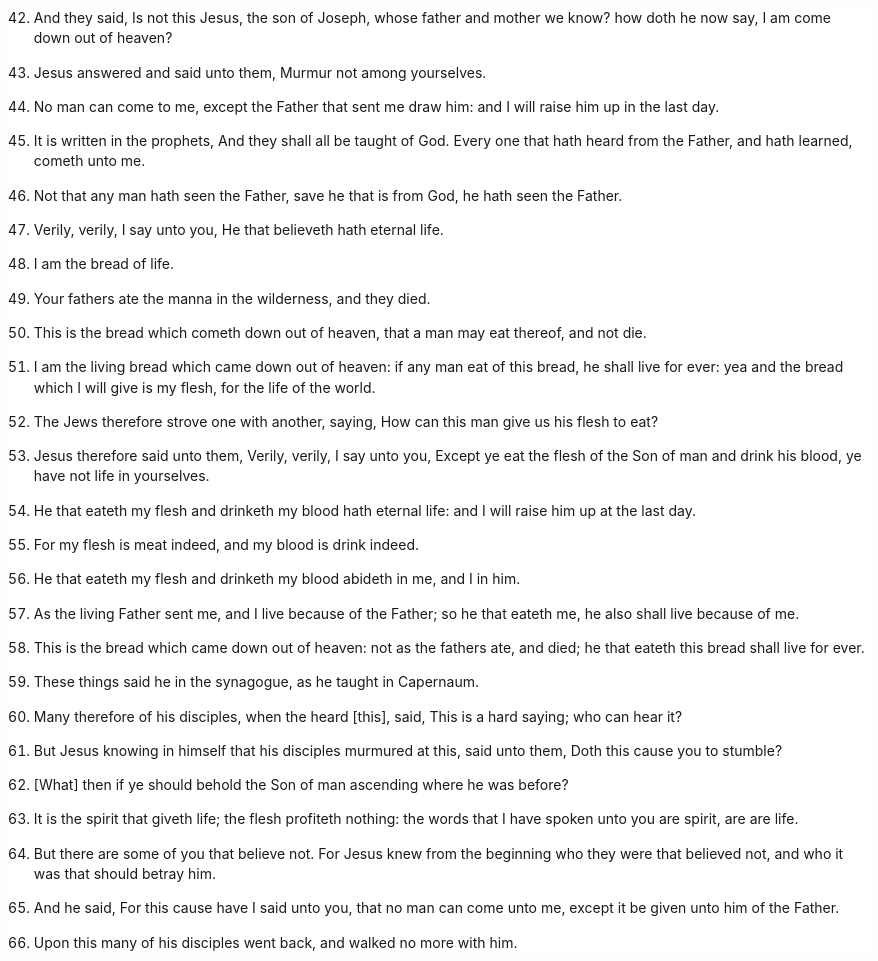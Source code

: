 42. And they said, Is not this Jesus, the son of Joseph, whose father and mother we know? how doth he now say, I am come down out of heaven?

43. Jesus answered and said unto them, Murmur not among yourselves.

44. No man can come to me, except the Father that sent me draw him: and I will raise him up in the last day.

45. It is written in the prophets, And they shall all be taught of God. Every one that hath heard from the Father, and hath learned, cometh unto me.

46. Not that any man hath seen the Father, save he that is from God, he hath seen the Father.

47. Verily, verily, I say unto you, He that believeth hath eternal life.

48. I am the bread of life.

49. Your fathers ate the manna in the wilderness, and they died.

50. This is the bread which cometh down out of heaven, that a man may eat thereof, and not die.

51. I am the living bread which came down out of heaven: if any man eat of this bread, he shall live for ever: yea and the bread which I will give is my flesh, for the life of the world.

52. The Jews therefore strove one with another, saying, How can this man give us his flesh to eat?

53. Jesus therefore said unto them, Verily, verily, I say unto you, Except ye eat the flesh of the Son of man and drink his blood, ye have not life in yourselves.

54. He that eateth my flesh and drinketh my blood hath eternal life: and I will raise him up at the last day.

55. For my flesh is meat indeed, and my blood is drink indeed.

56. He that eateth my flesh and drinketh my blood abideth in me, and I in him.

57. As the living Father sent me, and I live because of the Father; so he that eateth me, he also shall live because of me.

58. This is the bread which came down out of heaven: not as the fathers ate, and died; he that eateth this bread shall live for ever.

59. These things said he in the synagogue, as he taught in Capernaum.

60. Many therefore of his disciples, when the heard [this], said, This is a hard saying; who can hear it?

61. But Jesus knowing in himself that his disciples murmured at this, said unto them, Doth this cause you to stumble?

62. [What] then if ye should behold the Son of man ascending where he was before?

63. It is the spirit that giveth life; the flesh profiteth nothing: the words that I have spoken unto you are spirit, are are life.

64. But there are some of you that believe not. For Jesus knew from the beginning who they were that believed not, and who it was that should betray him.

65. And he said, For this cause have I said unto you, that no man can come unto me, except it be given unto him of the Father.

66. Upon this many of his disciples went back, and walked no more with him.
